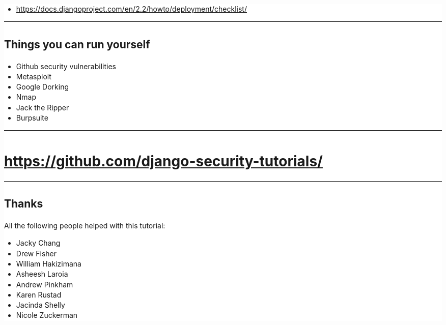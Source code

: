 - https://docs.djangoproject.com/en/2.2/howto/deployment/checklist/

---

## Things you can run yourself

- Github security vulnerabilities
- Metasploit
- Google Dorking
- Nmap
- Jack the Ripper
- Burpsuite

---

# https://github.com/django-security-tutorials/

---

## Thanks

All the following people helped with this tutorial:

* Jacky Chang
* Drew Fisher
* William Hakizimana
* Asheesh Laroia
* Andrew Pinkham
* Karen Rustad
* Jacinda Shelly
* Nicole Zuckerman
